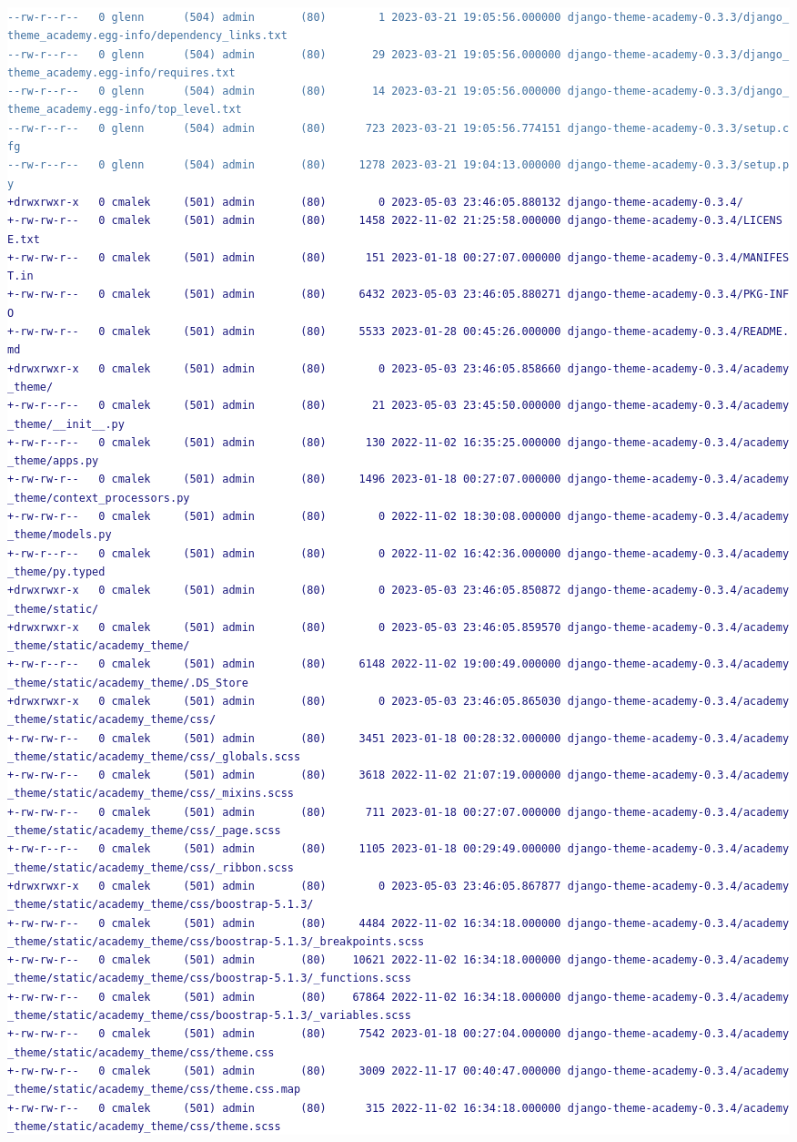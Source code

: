 ```diff
--rw-r--r--   0 glenn      (504) admin       (80)        1 2023-03-21 19:05:56.000000 django-theme-academy-0.3.3/django_theme_academy.egg-info/dependency_links.txt
--rw-r--r--   0 glenn      (504) admin       (80)       29 2023-03-21 19:05:56.000000 django-theme-academy-0.3.3/django_theme_academy.egg-info/requires.txt
--rw-r--r--   0 glenn      (504) admin       (80)       14 2023-03-21 19:05:56.000000 django-theme-academy-0.3.3/django_theme_academy.egg-info/top_level.txt
--rw-r--r--   0 glenn      (504) admin       (80)      723 2023-03-21 19:05:56.774151 django-theme-academy-0.3.3/setup.cfg
--rw-r--r--   0 glenn      (504) admin       (80)     1278 2023-03-21 19:04:13.000000 django-theme-academy-0.3.3/setup.py
+drwxrwxr-x   0 cmalek     (501) admin       (80)        0 2023-05-03 23:46:05.880132 django-theme-academy-0.3.4/
+-rw-rw-r--   0 cmalek     (501) admin       (80)     1458 2022-11-02 21:25:58.000000 django-theme-academy-0.3.4/LICENSE.txt
+-rw-rw-r--   0 cmalek     (501) admin       (80)      151 2023-01-18 00:27:07.000000 django-theme-academy-0.3.4/MANIFEST.in
+-rw-rw-r--   0 cmalek     (501) admin       (80)     6432 2023-05-03 23:46:05.880271 django-theme-academy-0.3.4/PKG-INFO
+-rw-rw-r--   0 cmalek     (501) admin       (80)     5533 2023-01-28 00:45:26.000000 django-theme-academy-0.3.4/README.md
+drwxrwxr-x   0 cmalek     (501) admin       (80)        0 2023-05-03 23:46:05.858660 django-theme-academy-0.3.4/academy_theme/
+-rw-r--r--   0 cmalek     (501) admin       (80)       21 2023-05-03 23:45:50.000000 django-theme-academy-0.3.4/academy_theme/__init__.py
+-rw-r--r--   0 cmalek     (501) admin       (80)      130 2022-11-02 16:35:25.000000 django-theme-academy-0.3.4/academy_theme/apps.py
+-rw-rw-r--   0 cmalek     (501) admin       (80)     1496 2023-01-18 00:27:07.000000 django-theme-academy-0.3.4/academy_theme/context_processors.py
+-rw-rw-r--   0 cmalek     (501) admin       (80)        0 2022-11-02 18:30:08.000000 django-theme-academy-0.3.4/academy_theme/models.py
+-rw-r--r--   0 cmalek     (501) admin       (80)        0 2022-11-02 16:42:36.000000 django-theme-academy-0.3.4/academy_theme/py.typed
+drwxrwxr-x   0 cmalek     (501) admin       (80)        0 2023-05-03 23:46:05.850872 django-theme-academy-0.3.4/academy_theme/static/
+drwxrwxr-x   0 cmalek     (501) admin       (80)        0 2023-05-03 23:46:05.859570 django-theme-academy-0.3.4/academy_theme/static/academy_theme/
+-rw-r--r--   0 cmalek     (501) admin       (80)     6148 2022-11-02 19:00:49.000000 django-theme-academy-0.3.4/academy_theme/static/academy_theme/.DS_Store
+drwxrwxr-x   0 cmalek     (501) admin       (80)        0 2023-05-03 23:46:05.865030 django-theme-academy-0.3.4/academy_theme/static/academy_theme/css/
+-rw-rw-r--   0 cmalek     (501) admin       (80)     3451 2023-01-18 00:28:32.000000 django-theme-academy-0.3.4/academy_theme/static/academy_theme/css/_globals.scss
+-rw-rw-r--   0 cmalek     (501) admin       (80)     3618 2022-11-02 21:07:19.000000 django-theme-academy-0.3.4/academy_theme/static/academy_theme/css/_mixins.scss
+-rw-rw-r--   0 cmalek     (501) admin       (80)      711 2023-01-18 00:27:07.000000 django-theme-academy-0.3.4/academy_theme/static/academy_theme/css/_page.scss
+-rw-r--r--   0 cmalek     (501) admin       (80)     1105 2023-01-18 00:29:49.000000 django-theme-academy-0.3.4/academy_theme/static/academy_theme/css/_ribbon.scss
+drwxrwxr-x   0 cmalek     (501) admin       (80)        0 2023-05-03 23:46:05.867877 django-theme-academy-0.3.4/academy_theme/static/academy_theme/css/boostrap-5.1.3/
+-rw-rw-r--   0 cmalek     (501) admin       (80)     4484 2022-11-02 16:34:18.000000 django-theme-academy-0.3.4/academy_theme/static/academy_theme/css/boostrap-5.1.3/_breakpoints.scss
+-rw-rw-r--   0 cmalek     (501) admin       (80)    10621 2022-11-02 16:34:18.000000 django-theme-academy-0.3.4/academy_theme/static/academy_theme/css/boostrap-5.1.3/_functions.scss
+-rw-rw-r--   0 cmalek     (501) admin       (80)    67864 2022-11-02 16:34:18.000000 django-theme-academy-0.3.4/academy_theme/static/academy_theme/css/boostrap-5.1.3/_variables.scss
+-rw-rw-r--   0 cmalek     (501) admin       (80)     7542 2023-01-18 00:27:04.000000 django-theme-academy-0.3.4/academy_theme/static/academy_theme/css/theme.css
+-rw-rw-r--   0 cmalek     (501) admin       (80)     3009 2022-11-17 00:40:47.000000 django-theme-academy-0.3.4/academy_theme/static/academy_theme/css/theme.css.map
+-rw-rw-r--   0 cmalek     (501) admin       (80)      315 2022-11-02 16:34:18.000000 django-theme-academy-0.3.4/academy_theme/static/academy_theme/css/theme.scss
```